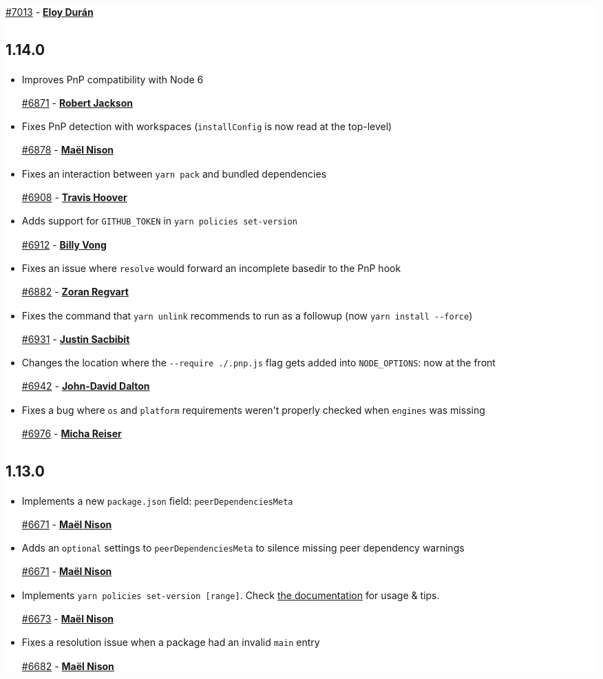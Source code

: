   [#7013](https://github.com/yarnpkg/yarn/issues/7013) - [**Eloy Durán**](https://github.com/alloy)

## 1.14.0

- Improves PnP compatibility with Node 6

  [#6871](https://github.com/yarnpkg/yarn/pull/6871) - [**Robert Jackson**](https://github.com/rwjblue)

- Fixes PnP detection with workspaces (`installConfig` is now read at the top-level)

  [#6878](https://github.com/yarnpkg/yarn/pull/6878) - [**Maël Nison**](https://twitter.com/arcanis)

- Fixes an interaction between `yarn pack` and bundled dependencies

  [#6908](https://github.com/yarnpkg/yarn/pull/6908) - [**Travis Hoover**](https://twitter.com/thoov)

- Adds support for `GITHUB_TOKEN` in `yarn policies set-version`

  [#6912](https://github.com/yarnpkg/yarn/pull/6912) - [**Billy Vong**](https://github.com/billyvg)

- Fixes an issue where `resolve` would forward an incomplete basedir to the PnP hook

  [#6882](https://github.com/yarnpkg/yarn/pull/6882) - [**Zoran Regvart**](https://github.com/zregvart)

- Fixes the command that `yarn unlink` recommends to run as a followup (now `yarn install --force`)

  [#6931](https://github.com/yarnpkg/yarn/pull/6931) - [**Justin Sacbibit**](https://github.com/justinsacbibit)

- Changes the location where the `--require ./.pnp.js` flag gets added into `NODE_OPTIONS`: now at the front

  [#6942](https://github.com/yarnpkg/yarn/pull/6942) - [**John-David Dalton**](https://twitter.com/jdalton)

- Fixes a bug where `os` and `platform` requirements weren't properly checked when `engines` was missing

  [#6976](https://github.com/yarnpkg/yarn/pull/6976) - [**Micha Reiser**](https://github.com/MichaReiser)

## 1.13.0

- Implements a new `package.json` field: `peerDependenciesMeta`

  [#6671](https://github.com/yarnpkg/yarn/pull/6671) - [**Maël Nison**](https://twitter.com/arcanis)

- Adds an `optional` settings to `peerDependenciesMeta` to silence missing peer dependency warnings

  [#6671](https://github.com/yarnpkg/yarn/pull/6671) - [**Maël Nison**](https://twitter.com/arcanis)

- Implements `yarn policies set-version [range]`. Check [the documentation]() for usage & tips.

  [#6673](https://github.com/yarnpkg/yarn/pull/6673) - [**Maël Nison**](https://twitter.com/arcanis)

- Fixes a resolution issue when a package had an invalid `main` entry

  [#6682](https://github.com/yarnpkg/yarn/pull/6682) - [**Maël Nison**](https://twitter.com/arcanis)
